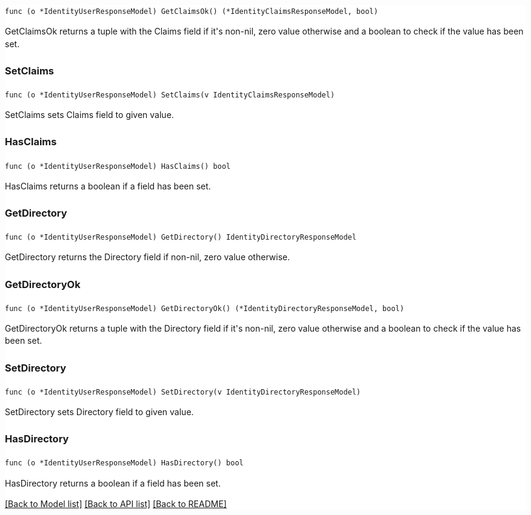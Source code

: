 `func (o *IdentityUserResponseModel) GetClaimsOk() (*IdentityClaimsResponseModel, bool)`

GetClaimsOk returns a tuple with the Claims field if it's non-nil, zero value otherwise
and a boolean to check if the value has been set.

### SetClaims

`func (o *IdentityUserResponseModel) SetClaims(v IdentityClaimsResponseModel)`

SetClaims sets Claims field to given value.

### HasClaims

`func (o *IdentityUserResponseModel) HasClaims() bool`

HasClaims returns a boolean if a field has been set.

### GetDirectory

`func (o *IdentityUserResponseModel) GetDirectory() IdentityDirectoryResponseModel`

GetDirectory returns the Directory field if non-nil, zero value otherwise.

### GetDirectoryOk

`func (o *IdentityUserResponseModel) GetDirectoryOk() (*IdentityDirectoryResponseModel, bool)`

GetDirectoryOk returns a tuple with the Directory field if it's non-nil, zero value otherwise
and a boolean to check if the value has been set.

### SetDirectory

`func (o *IdentityUserResponseModel) SetDirectory(v IdentityDirectoryResponseModel)`

SetDirectory sets Directory field to given value.

### HasDirectory

`func (o *IdentityUserResponseModel) HasDirectory() bool`

HasDirectory returns a boolean if a field has been set.


[[Back to Model list]](../README.md#documentation-for-models) [[Back to API list]](../README.md#documentation-for-api-endpoints) [[Back to README]](../README.md)


